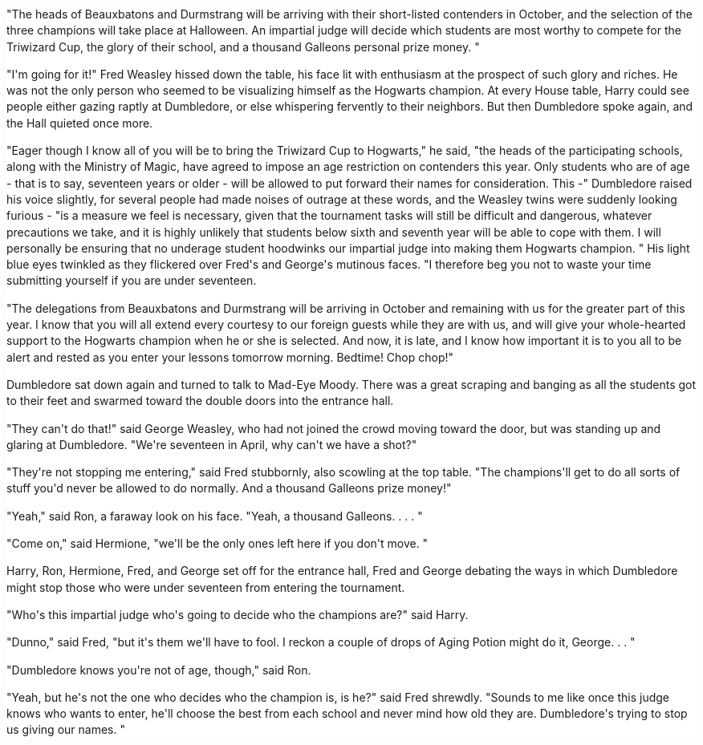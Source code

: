 "The heads of Beauxbatons and Durmstrang will be arriving with their short-listed contenders in October, and the selection of the three champions will take place at Halloween. An impartial judge will decide which students are most worthy to compete for the Triwizard Cup, the glory of their school, and a thousand Galleons personal prize money. "

"I'm going for it!" Fred Weasley hissed down the table, his face lit with enthusiasm at the prospect of such glory and riches. He was not the only person who seemed to be visualizing himself as the Hogwarts champion. At every House table, Harry could see people either gazing raptly at Dumbledore, or else whispering fervently to their neighbors. But then Dumbledore spoke again, and the Hall quieted once more. 

"Eager though I know all of you will be to bring the Triwizard Cup to Hogwarts," he said, "the heads of the participating schools, along with the Ministry of Magic, have agreed to impose an age restriction on contenders this year. Only students who are of age - that is to say, seventeen years or older - will be allowed to put forward their names for consideration. This -" Dumbledore raised his voice slightly, for several people had made noises of outrage at these words, and the Weasley twins were suddenly looking furious - "is a measure we feel is necessary, given that the tournament tasks will still be difficult and dangerous, whatever precautions we take, and it is highly unlikely that students below sixth and seventh year will be able to cope with them. I will personally be ensuring that no underage student hoodwinks our impartial judge into making them Hogwarts champion. " His light blue eyes twinkled as they flickered over Fred's and George's mutinous faces. "I therefore beg you not to waste your time submitting yourself if you are under seventeen. 

"The delegations from Beauxbatons and Durmstrang will be arriving in October and remaining with us for the greater part of this year. I know that you will all extend every courtesy to our foreign guests while they are with us, and will give your whole-hearted support to the Hogwarts champion when he or she is selected. And now, it is late, and I know how important it is to you all to be alert and rested as you enter your lessons tomorrow morning. Bedtime! Chop chop!"

Dumbledore sat down again and turned to talk to Mad-Eye Moody. There was a great scraping and banging as all the students got to their feet and swarmed toward the double doors into the entrance hall. 

"They can't do that!" said George Weasley, who had not joined the crowd moving toward the door, but was standing up and glaring at Dumbledore. "We're seventeen in April, why can't we have a shot?"

"They're not stopping me entering," said Fred stubbornly, also scowling at the top table. "The champions'll get to do all sorts of stuff you'd never be allowed to do normally. And a thousand Galleons prize money!"

"Yeah," said Ron, a faraway look on his face. "Yeah, a thousand Galleons. . . . "

"Come on," said Hermione, "we'll be the only ones left here if you don't move. "

Harry, Ron, Hermione, Fred, and George set off for the entrance hall, Fred and George debating the ways in which Dumbledore might stop those who were under seventeen from entering the tournament. 

"Who's this impartial judge who's going to decide who the champions are?" said Harry. 

"Dunno," said Fred, "but it's them we'll have to fool. I reckon a couple of drops of Aging Potion might do it, George. . . "

"Dumbledore knows you're not of age, though," said Ron. 

"Yeah, but he's not the one who decides who the champion is, is he?" said Fred shrewdly. "Sounds to me like once this judge knows who wants to enter, he'll choose the best from each school and never mind how old they are. Dumbledore's trying to stop us giving our names. "
